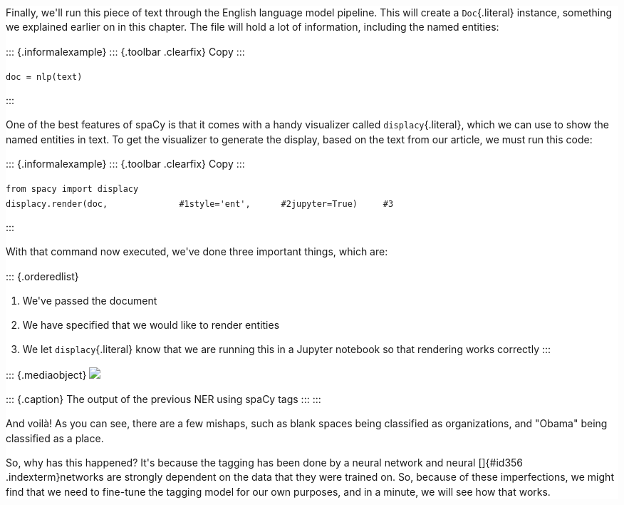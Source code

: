 Finally, we\'ll run this piece of text through the English language
model pipeline. This will create a `Doc`{.literal} instance, something
we explained earlier on in this chapter. The file will hold a lot of
information, including the named entities:

::: {.informalexample}
::: {.toolbar .clearfix}
Copy
:::

``` {.programlisting .language-markup}
doc = nlp(text)
```
:::

One of the best features of spaCy is that it comes with a handy
visualizer called `displacy`{.literal}, which we can use to show the
named entities in text. To get the visualizer to generate the display,
based on the text from our article, we must run this code:

::: {.informalexample}
::: {.toolbar .clearfix}
Copy
:::

``` {.programlisting .language-markup}
from spacy import displacy
displacy.render(doc,              #1style='ent',      #2jupyter=True)     #3
```
:::

With that command now executed, we\'ve done three important things,
which are:

::: {.orderedlist}
1.  We\'ve passed the document

2.  We have specified that we would like to render entities

3.  We let `displacy`{.literal} know that we are running this in a
    Jupyter notebook so that rendering works correctly
:::

::: {.mediaobject}
![](3_files/B10354_05_02.jpg)

::: {.caption}
The output of the previous NER using spaCy tags
:::
:::

And voilà! As you can see, there are a few mishaps, such as blank spaces
being classified as organizations, and \"Obama\" being classified as a
place.

So, why has this happened? It\'s because the tagging has been done by a
neural network and neural []{#id356 .indexterm}networks are strongly
dependent on the data that they were trained on. So, because of these
imperfections, we might find that we need to fine-tune the tagging model
for our own purposes, and in a minute, we will see how that works.

